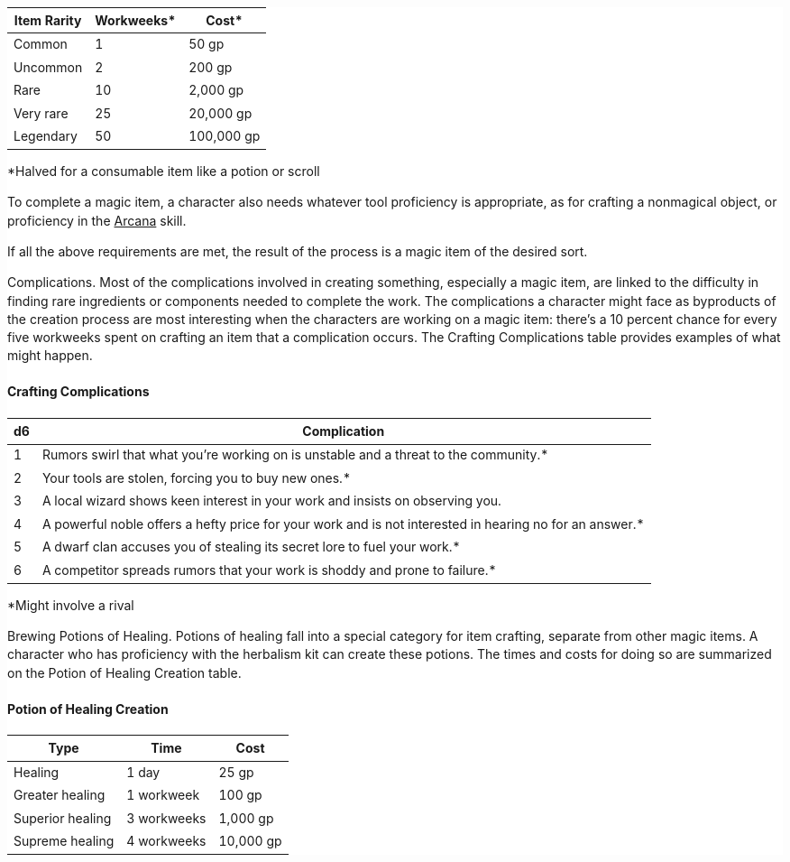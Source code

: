 | Item Rarity | Workweeks* | Cost* |
| --- | --- | --- |
| Common | 1 | 50 gp |
| Uncommon | 2 | 200 gp |
| Rare | 10 | 2,000 gp |
| Very rare | 25 | 20,000 gp |
| Legendary | 50 | 100,000 gp |

*Halved for a consumable item like a potion or scroll

To complete a magic item, a character also needs whatever tool proficiency is appropriate, as for crafting a nonmagical object, or proficiency in the [Arcana](https://www.dndbeyond.com/compendium/rules/basic-rules/using-ability-scores#Arcana) skill.

If all the above requirements are met, the result of the process is a magic item of the desired sort.

Complications. Most of the complications involved in creating something, especially a magic item, are linked to the difficulty in finding rare ingredients or components needed to complete the work. The complications a character might face as byproducts of the creation process are most interesting when the characters are working on a magic item: there’s a 10 percent chance for every five workweeks spent on crafting an item that a complication occurs. The Crafting Complications table provides examples of what might happen.

#### Crafting Complications

| d6 | Complication |
| --- | --- |
| 1 | Rumors swirl that what you’re working on is unstable and a threat to the community.* |
| 2 | Your tools are stolen, forcing you to buy new ones.* |
| 3 | A local wizard shows keen interest in your work and insists on observing you. |
| 4 | A powerful noble offers a hefty price for your work and is not interested in hearing no for an answer.* |
| 5 | A dwarf clan accuses you of stealing its secret lore to fuel your work.* |
| 6 | A competitor spreads rumors that your work is shoddy and prone to failure.* |

*Might involve a rival

Brewing Potions of Healing. Potions of healing fall into a special category for item crafting, separate from other magic items. A character who has proficiency with the herbalism kit can create these potions. The times and costs for doing so are summarized on the Potion of Healing Creation table.

#### Potion of Healing Creation

| Type | Time | Cost |
| --- | --- | --- |
| Healing | 1 day | 25 gp |
| Greater healing | 1 workweek | 100 gp |
| Superior healing | 3 workweeks | 1,000 gp |
| Supreme healing | 4 workweeks | 10,000 gp |
